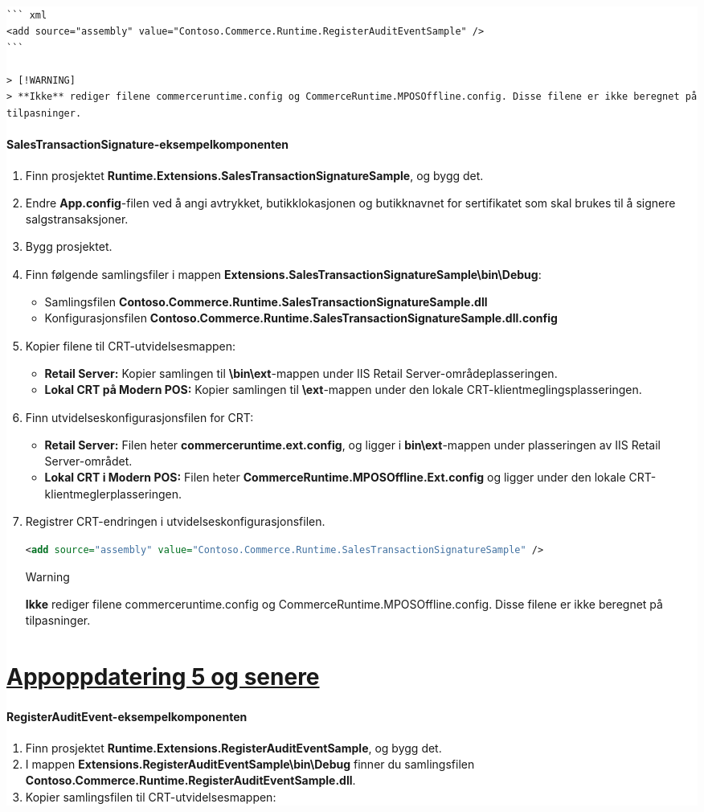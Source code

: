     ``` xml
    <add source="assembly" value="Contoso.Commerce.Runtime.RegisterAuditEventSample" />
    ```

    > [!WARNING]
    > **Ikke** rediger filene commerceruntime.config og CommerceRuntime.MPOSOffline.config. Disse filene er ikke beregnet på tilpasninger.

#### <a name="salestransactionsignature-sample-component"></a>SalesTransactionSignature-eksempelkomponenten

1. Finn prosjektet **Runtime.Extensions.SalesTransactionSignatureSample**, og bygg det.
2. Endre **App.config**-filen ved å angi avtrykket, butikklokasjonen og butikknavnet for sertifikatet som skal brukes til å signere salgstransaksjoner.
3. Bygg prosjektet.
4. Finn følgende samlingsfiler i mappen **Extensions.SalesTransactionSignatureSample\\bin\\Debug**:

    - Samlingsfilen **Contoso.Commerce.Runtime.SalesTransactionSignatureSample.dll**
    - Konfigurasjonsfilen **Contoso.Commerce.Runtime.SalesTransactionSignatureSample.dll.config**

5. Kopier filene til CRT-utvidelsesmappen:

    - **Retail Server:** Kopier samlingen til **\\bin\\ext**-mappen under IIS Retail Server-områdeplasseringen.
    - **Lokal CRT på Modern POS:** Kopier samlingen til **\\ext**-mappen under den lokale CRT-klientmeglingsplasseringen.

6. Finn utvidelseskonfigurasjonsfilen for CRT:

    - **Retail Server:** Filen heter **commerceruntime.ext.config**, og ligger i **bin\\ext**-mappen under plasseringen av IIS Retail Server-området.
    - **Lokal CRT i Modern POS:** Filen heter **CommerceRuntime.MPOSOffline.Ext.config** og ligger under den lokale CRT-klientmeglerplasseringen.

7. Registrer CRT-endringen i utvidelseskonfigurasjonsfilen.

    ``` xml
    <add source="assembly" value="Contoso.Commerce.Runtime.SalesTransactionSignatureSample" />
    ```

    > [!WARNING]
    > **Ikke** rediger filene commerceruntime.config og CommerceRuntime.MPOSOffline.config. Disse filene er ikke beregnet på tilpasninger.

# <a name="application-update-5-and-later"></a>[Appoppdatering 5 og senere](#tab/app-update-5-and-later)

#### <a name="registerauditevent-sample-component"></a>RegisterAuditEvent-eksempelkomponenten

1. Finn prosjektet **Runtime.Extensions.RegisterAuditEventSample**, og bygg det.
2. I mappen **Extensions.RegisterAuditEventSample\\bin\\Debug** finner du samlingsfilen **Contoso.Commerce.Runtime.RegisterAuditEventSample.dll**.
3. Kopier samlingsfilen til CRT-utvidelsesmappen:

